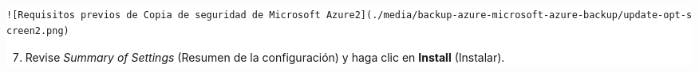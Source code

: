     ![Requisitos previos de Copia de seguridad de Microsoft Azure2](./media/backup-azure-microsoft-azure-backup/update-opt-screen2.png)

7. Revise *Summary of Settings* (Resumen de la configuración) y haga clic en **Install** (Instalar).
